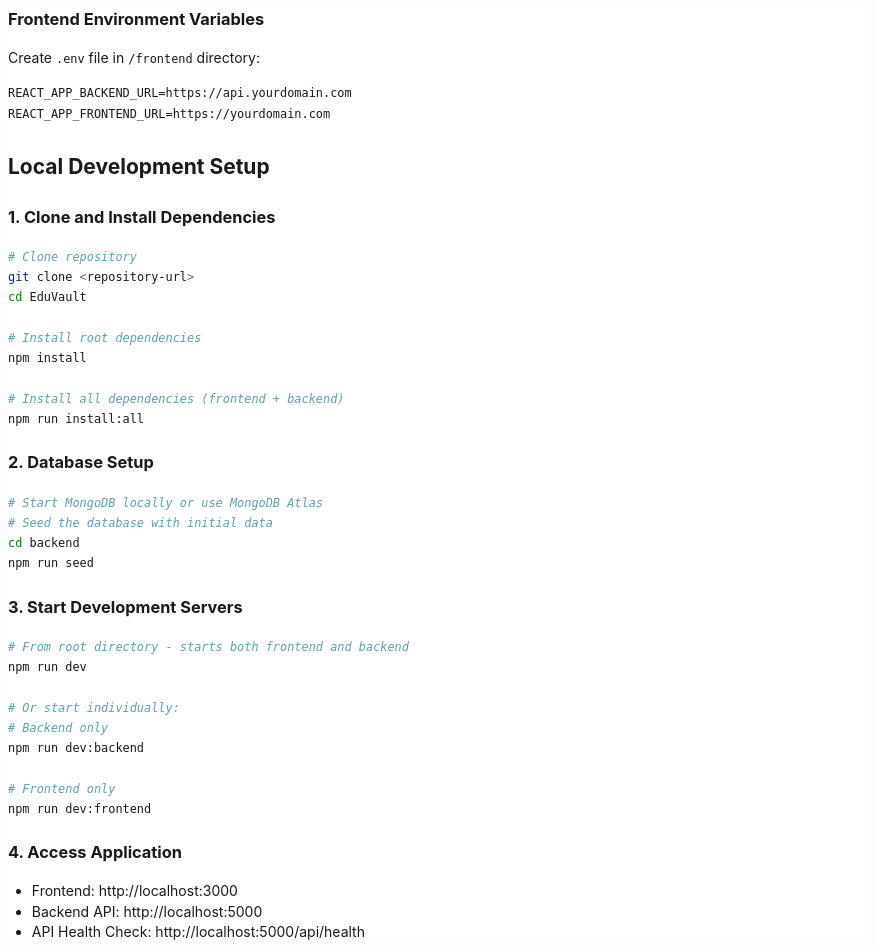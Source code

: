 ### Frontend Environment Variables

Create `.env` file in `/frontend` directory:

```env
REACT_APP_BACKEND_URL=https://api.yourdomain.com
REACT_APP_FRONTEND_URL=https://yourdomain.com
```

## Local Development Setup

### 1. Clone and Install Dependencies

```bash
# Clone repository
git clone <repository-url>
cd EduVault

# Install root dependencies
npm install

# Install all dependencies (frontend + backend)
npm run install:all
```

### 2. Database Setup

```bash
# Start MongoDB locally or use MongoDB Atlas
# Seed the database with initial data
cd backend
npm run seed
```

### 3. Start Development Servers

```bash
# From root directory - starts both frontend and backend
npm run dev

# Or start individually:
# Backend only
npm run dev:backend

# Frontend only  
npm run dev:frontend
```

### 4. Access Application

- Frontend: http://localhost:3000
- Backend API: http://localhost:5000
- API Health Check: http://localhost:5000/api/health
